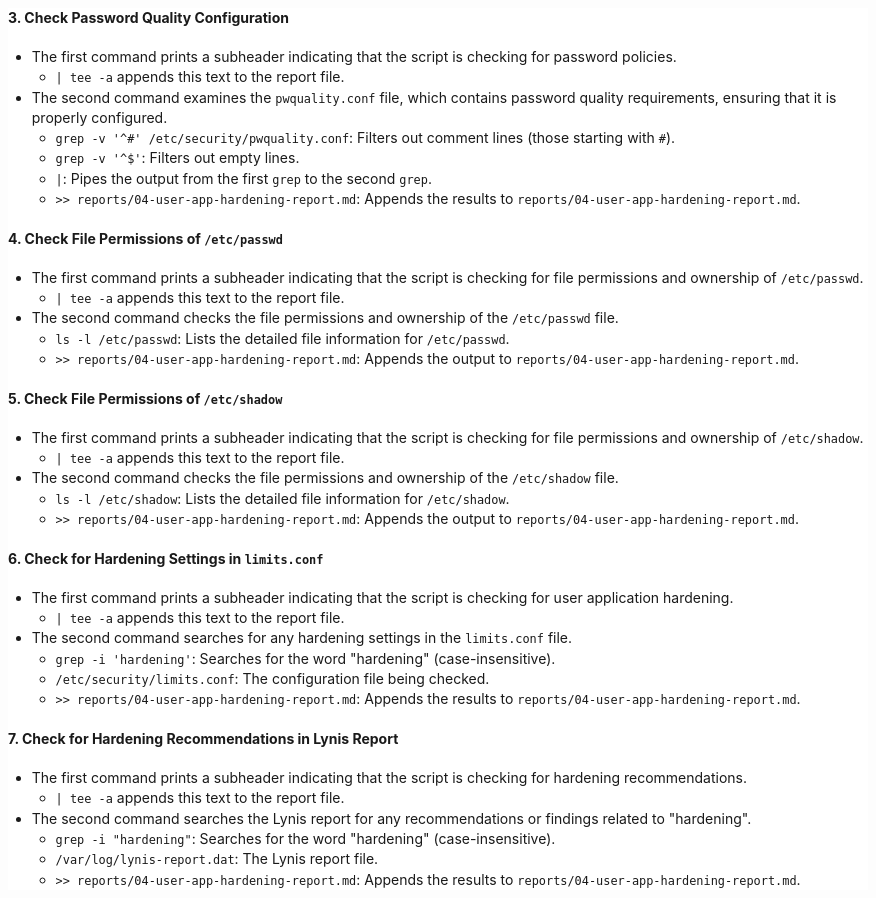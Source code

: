 #### 3. Check Password Quality Configuration
- The first command prints a subheader indicating that the script is checking for password policies.
  - `| tee -a` appends this text to the report file.
- The second command examines the `pwquality.conf` file, which contains password quality requirements, ensuring that it is properly configured.
  - `grep -v '^#' /etc/security/pwquality.conf`: Filters out comment lines (those starting with `#`).
  - `grep -v '^$'`: Filters out empty lines.
  - `|`: Pipes the output from the first `grep` to the second `grep`.
  - `>> reports/04-user-app-hardening-report.md`: Appends the results to `reports/04-user-app-hardening-report.md`.

#### 4. Check File Permissions of `/etc/passwd`
- The first command prints a subheader indicating that the script is checking for file permissions and ownership of `/etc/passwd`.
  - `| tee -a` appends this text to the report file.
- The second command checks the file permissions and ownership of the `/etc/passwd` file.
  - `ls -l /etc/passwd`: Lists the detailed file information for `/etc/passwd`.
  - `>> reports/04-user-app-hardening-report.md`: Appends the output to `reports/04-user-app-hardening-report.md`.

#### 5. Check File Permissions of `/etc/shadow`
- The first command prints a subheader indicating that the script is checking for file permissions and ownership of `/etc/shadow`.
  - `| tee -a` appends this text to the report file.
- The second command checks the file permissions and ownership of the `/etc/shadow` file.
  - `ls -l /etc/shadow`: Lists the detailed file information for `/etc/shadow`.
  - `>> reports/04-user-app-hardening-report.md`: Appends the output to `reports/04-user-app-hardening-report.md`.

#### 6. Check for Hardening Settings in `limits.conf`
- The first command prints a subheader indicating that the script is checking for user application hardening.
  - `| tee -a` appends this text to the report file.
- The second command searches for any hardening settings in the `limits.conf` file.
  - `grep -i 'hardening'`: Searches for the word "hardening" (case-insensitive).
  - `/etc/security/limits.conf`: The configuration file being checked.
  - `>> reports/04-user-app-hardening-report.md`: Appends the results to `reports/04-user-app-hardening-report.md`.

#### 7. Check for Hardening Recommendations in Lynis Report
- The first command prints a subheader indicating that the script is checking for hardening recommendations.
  - `| tee -a` appends this text to the report file.
- The second command searches the Lynis report for any recommendations or findings related to "hardening".
  - `grep -i "hardening"`: Searches for the word "hardening" (case-insensitive).
  - `/var/log/lynis-report.dat`: The Lynis report file.
  - `>> reports/04-user-app-hardening-report.md`: Appends the results to `reports/04-user-app-hardening-report.md`.
